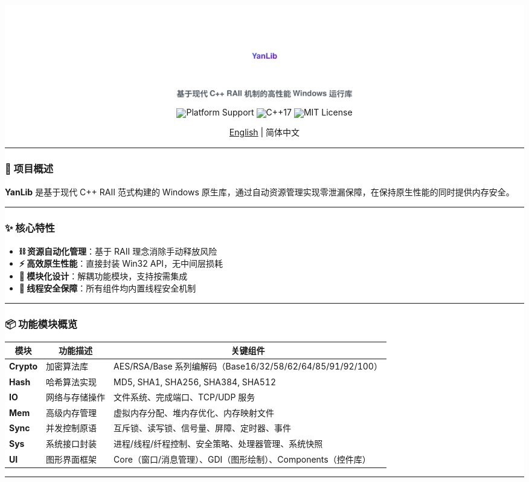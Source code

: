 <div align="center">
  <a href="https://github.com/BinRacer/YanLib">
    <img src="images/banner.zh-CN.svg" alt="YanLib" style="width:100%; max-width:100%; margin-top:0; margin-bottom:-0.5rem">
  </a>
  <div style="margin-top:-3rem; line-height:1; padding:0">
    <img src="https://img.shields.io/badge/Platform-Windows-blue" alt="Platform Support">
    <img src="https://img.shields.io/badge/C++-17-purple" alt="C++17">
    <img src="https://img.shields.io/badge/License-MIT-green" alt="MIT License">
  </div>
</div>
<div align="center">

[English](./README.md) | 简体中文

</div>

---

### 🚀 项目概述
**YanLib** 是基于现代 C++ RAII 范式构建的 Windows 原生库，通过自动资源管理实现零泄漏保障，在保持原生性能的同时提供内存安全。

---

### ✨ 核心特性
- **⛓️ 资源自动化管理**：基于 RAII 理念消除手动释放风险
- **⚡ 高效原生性能**：直接封装 Win32 API，无中间层损耗
- **🧩 模块化设计**：解耦功能模块，支持按需集成
- **🧵 线程安全保障**：所有组件均内置线程安全机制

---

### 📦 功能模块概览
| **模块**    | **功能描述**                  | **关键组件**                                            |
|-------------|-------------------------------|-----------------------------------------------------|
| **Crypto**  | 加密算法库                    | AES/RSA/Base 系列编解码（Base16/32/58/62/64/85/91/92/100） |
| **Hash**    | 哈希算法实现                  | MD5, SHA1, SHA256, SHA384, SHA512                   |
| **IO**      | 网络与存储操作                | 文件系统、完成端口、TCP/UDP 服务                                |
| **Mem**     | 高级内存管理                  | 虚拟内存分配、堆内存优化、内存映射文件                                 |
| **Sync**    | 并发控制原语                  | 互斥锁、读写锁、信号量、屏障、定时器、事件                               |
| **Sys**     | 系统接口封装                  | 进程/线程/纤程控制、安全策略、处理器管理、系统快照                          |
| **UI**      | 图形界面框架                  | Core（窗口/消息管理）、GDI（图形绘制）、Components（控件库）             |

---